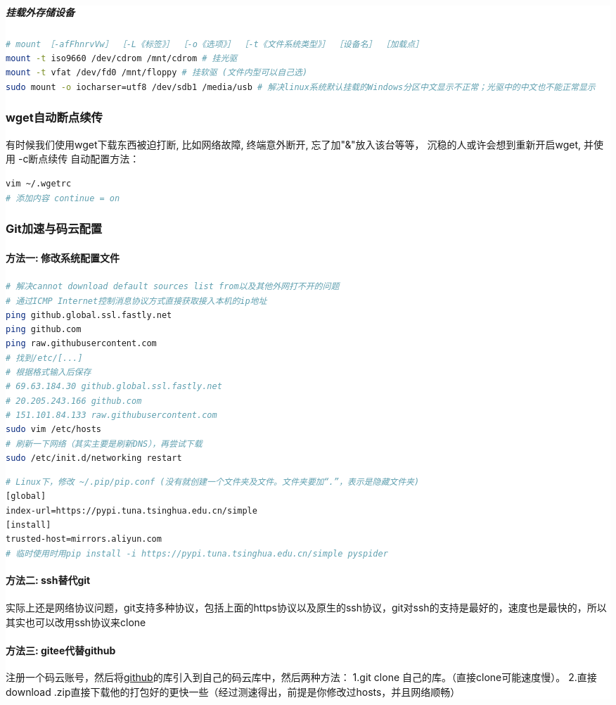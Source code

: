 ##### 挂载外存储设备

```bash
# mount ［-afFhnrvVw］ ［-L《标签》］ ［-o《选项》］ ［-t《文件系统类型》］ ［设备名］ ［加载点］
mount -t iso9660 /dev/cdrom /mnt/cdrom # 挂光驱
mount -t vfat /dev/fd0 /mnt/floppy # 挂软驱 (文件内型可以自己选)
sudo mount -o iocharser=utf8 /dev/sdb1 /media/usb # 解决linux系统默认挂载的Windows分区中文显示不正常；光驱中的中文也不能正常显示
```

### wget自动断点续传

有时候我们使用wget下载东西被迫打断, 比如网络故障, 终端意外断开, 忘了加"&"放入该台等等，
沉稳的人或许会想到重新开启wget, 并使用 -c断点续传
自动配置方法：

```bash
vim ~/.wgetrc
# 添加内容 continue = on
```
### Git加速与码云配置

#### 方法一: 修改系统配置文件

```bash
# 解决cannot download default sources list from以及其他外网打不开的问题
# 通过ICMP Internet控制消息协议方式直接获取接入本机的ip地址
ping github.global.ssl.fastly.net
ping github.com
ping raw.githubusercontent.com
# 找到/etc/[...]
# 根据格式输入后保存
# 69.63.184.30 github.global.ssl.fastly.net
# 20.205.243.166 github.com 
# 151.101.84.133 raw.githubusercontent.com
sudo vim /etc/hosts
# 刷新一下网络（其实主要是刷新DNS），再尝试下载
sudo /etc/init.d/networking restart
```

```bash
# Linux下，修改 ~/.pip/pip.conf (没有就创建一个文件夹及文件。文件夹要加“.”，表示是隐藏文件夹)
[global]
index-url=https://pypi.tuna.tsinghua.edu.cn/simple
[install]
trusted-host=mirrors.aliyun.com
# 临时使用时用pip install -i https://pypi.tuna.tsinghua.edu.cn/simple pyspider
```

#### 方法二: ssh替代git

实际上还是网络协议问题，git支持多种协议，包括上面的https协议以及原生的ssh协议，git对ssh的支持是最好的，速度也是最快的，所以其实也可以改用ssh协议来clone

#### 方法三: gitee代替github
注册一个码云账号，然后将[github](https://so.csdn.net/so/search?q=github&spm=1001.2101.3001.7020)的库引入到自己的码云库中，然后两种方法：
1.git clone 自己的库。（直接clone可能速度慢）。
2.直接download .zip直接下载他的打包好的更快一些（经过测速得出，前提是你修改过hosts，并且网络顺畅）
